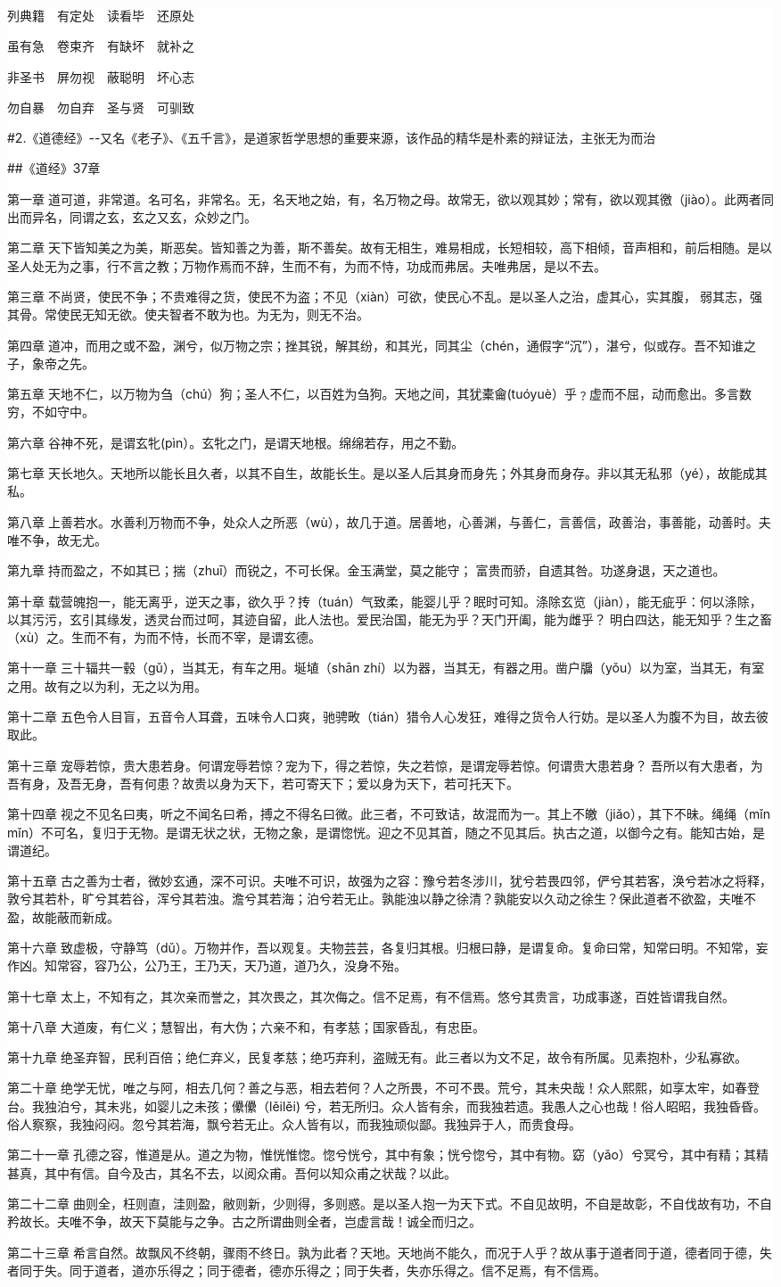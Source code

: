 列典籍　有定处　读看毕　还原处  

虽有急　卷束齐　有缺坏　就补之  

非圣书　屏勿视　蔽聪明　坏心志  

勿自暴　勿自弃　圣与贤　可驯致  

#2.《道德经》--又名《老子》、《五千言》，是道家哲学思想的重要来源，该作品的精华是朴素的辩证法，主张无为而治 

##《道经》37章  

第一章 道可道，非常道。名可名，非常名。无，名天地之始，有，名万物之母。故常无，欲以观其妙；常有，欲以观其徼（jiào）。此两者同出而异名，同谓之玄，玄之又玄，众妙之门。  

第二章 天下皆知美之为美，斯恶矣。皆知善之为善，斯不善矣。故有无相生，难易相成，长短相较，高下相倾，音声相和，前后相随。是以圣人处无为之事，行不言之教；万物作焉而不辞，生而不有，为而不恃，功成而弗居。夫唯弗居，是以不去。  

第三章 不尚贤，使民不争；不贵难得之货，使民不为盗；不见（xiàn）可欲，使民心不乱。是以圣人之治，虚其心，实其腹， 弱其志，强其骨。常使民无知无欲。使夫智者不敢为也。为无为，则无不治。  

第四章 道冲，而用之或不盈，渊兮，似万物之宗；挫其锐，解其纷，和其光，同其尘（chén，通假字“沉”），湛兮，似或存。吾不知谁之子，象帝之先。  

第五章 天地不仁，以万物为刍（chú）狗；圣人不仁，以百姓为刍狗。天地之间，其犹橐龠(tuóyuè）乎﹖虚而不屈，动而愈出。多言数穷，不如守中。  

第六章 谷神不死，是谓玄牝(pìn）。玄牝之门，是谓天地根。绵绵若存，用之不勤。  

第七章 天长地久。天地所以能长且久者，以其不自生，故能长生。是以圣人后其身而身先；外其身而身存。非以其无私邪（yé），故能成其私。  

第八章 上善若水。水善利万物而不争，处众人之所恶（wù），故几于道。居善地，心善渊，与善仁，言善信，政善治，事善能，动善时。夫唯不争，故无尤。  

第九章 持而盈之，不如其已；揣（zhuī）而锐之，不可长保。金玉满堂，莫之能守； 富贵而骄，自遗其咎。功遂身退，天之道也。  

第十章 载营魄抱一，能无离乎，逆天之事，欲久乎？抟（tuán）气致柔，能婴儿乎？眠时可知。涤除玄览（jiàn），能无疵乎：何以涤除，以其污污，玄引其缘发，透灵台而过呵，其迹自留，此人法也。爱民治国，能无为乎？天门开阖，能为雌乎？ 明白四达，能无知乎？生之畜（xù）之。生而不有，为而不恃，长而不宰，是谓玄德。  

第十一章 三十辐共一毂（gǔ），当其无，有车之用。埏埴（shān zhí）以为器，当其无，有器之用。凿户牖（yǒu）以为室，当其无，有室之用。故有之以为利，无之以为用。  

第十二章 五色令人目盲，五音令人耳聋，五味令人口爽，驰骋畋（tián）猎令人心发狂，难得之货令人行妨。是以圣人为腹不为目，故去彼取此。  

第十三章 宠辱若惊，贵大患若身。何谓宠辱若惊？宠为下，得之若惊，失之若惊，是谓宠辱若惊。何谓贵大患若身？ 吾所以有大患者，为吾有身，及吾无身，吾有何患？故贵以身为天下，若可寄天下；爱以身为天下，若可托天下。  

第十四章 视之不见名曰夷，听之不闻名曰希，搏之不得名曰微。此三者，不可致诘，故混而为一。其上不皦（jiǎo），其下不昧。绳绳（mǐn mǐn）不可名，复归于无物。是谓无状之状，无物之象，是谓惚恍。迎之不见其首，随之不见其后。执古之道，以御今之有。能知古始，是谓道纪。  

第十五章 古之善为士者，微妙玄通，深不可识。夫唯不可识，故强为之容：豫兮若冬涉川，犹兮若畏四邻，俨兮其若客，涣兮若冰之将释，敦兮其若朴，旷兮其若谷，浑兮其若浊。澹兮其若海；泊兮若无止。孰能浊以静之徐清？孰能安以久动之徐生？保此道者不欲盈，夫唯不盈，故能蔽而新成。  

第十六章 致虚极，守静笃（dǔ）。万物并作，吾以观复。夫物芸芸，各复归其根。归根曰静，是谓复命。复命曰常，知常曰明。不知常，妄作凶。知常容，容乃公，公乃王，王乃天，天乃道，道乃久，没身不殆。  

第十七章 太上，不知有之，其次亲而誉之，其次畏之，其次侮之。信不足焉，有不信焉。悠兮其贵言，功成事遂，百姓皆谓我自然。  

第十八章 大道废，有仁义；慧智出，有大伪；六亲不和，有孝慈；国家昏乱，有忠臣。  

第十九章 绝圣弃智，民利百倍；绝仁弃义，民复孝慈；绝巧弃利，盗贼无有。此三者以为文不足，故令有所属。见素抱朴，少私寡欲。  

第二十章 绝学无忧，唯之与阿，相去几何？善之与恶，相去若何？人之所畏，不可不畏。荒兮，其未央哉！众人熙熙，如享太牢，如春登台。我独泊兮，其未兆，如婴儿之未孩；儽儽（lěilěi) 兮，若无所归。众人皆有余，而我独若遗。我愚人之心也哉！俗人昭昭，我独昏昏。俗人察察，我独闷闷。忽兮其若海，飘兮若无止。众人皆有以，而我独顽似鄙。我独异于人，而贵食母。  

第二十一章 孔德之容，惟道是从。道之为物，惟恍惟惚。惚兮恍兮，其中有象；恍兮惚兮，其中有物。窈（yǎo）兮冥兮，其中有精；其精甚真，其中有信。自今及古，其名不去，以阅众甫。吾何以知众甫之状哉？以此。  

第二十二章 曲则全，枉则直，洼则盈，敝则新，少则得，多则惑。是以圣人抱一为天下式。不自见故明，不自是故彰，不自伐故有功，不自矜故长。夫唯不争，故天下莫能与之争。古之所谓曲则全者，岂虚言哉！诚全而归之。  

第二十三章 希言自然。故飘风不终朝，骤雨不终日。孰为此者？天地。天地尚不能久，而况于人乎？故从事于道者同于道，德者同于德，失者同于失。同于道者，道亦乐得之；同于德者，德亦乐得之；同于失者，失亦乐得之。信不足焉，有不信焉。  
